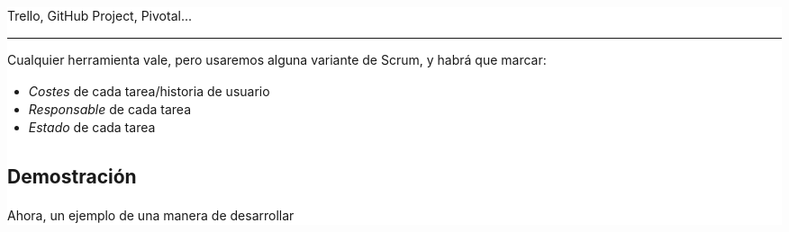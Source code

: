 Trello, GitHub Project, Pivotal...

---

Cualquier herramienta vale, pero usaremos alguna variante de Scrum, y habrá que marcar:

- *Costes* de cada tarea/historia de usuario
- *Responsable* de cada tarea
- *Estado* de cada tarea


## Demostración

Ahora, un ejemplo de una manera de desarrollar